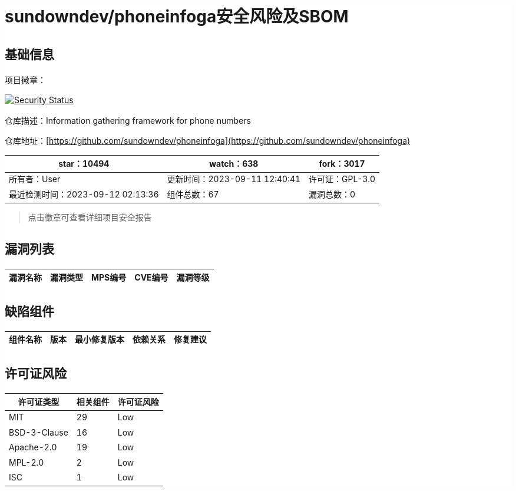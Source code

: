 # sundowndev/phoneinfoga安全风险及SBOM

## 基础信息

项目徽章：

[![Security Status](https://www.murphysec.com/platform3/v31/badge/1701297806790754304.svg)](https://www.murphysec.com/console/report/1700934671319826432/1701297806790754304)

仓库描述：Information gathering framework for phone numbers

仓库地址：[https://github.com/sundowndev/phoneinfoga](https://github.com/sundowndev/phoneinfoga)

| star：10494 | watch：638 | fork：3017 |
| ----------- | -------------- | ------------ |
| 所有者：User | 更新时间：2023-09-11 12:40:41 | 许可证：GPL-3.0 |
| 最近检测时间：2023-09-12 02:13:36 | 组件总数：67 | 漏洞总数：0 |

> 点击徽章可查看详细项目安全报告



## 漏洞列表

| 漏洞名称 | 漏洞类型 | MPS编号 | CVE编号 | 漏洞等级 |
| ------- | ------ | ------- | ------ | ----- |





## 缺陷组件

| 组件名称 | 版本 | 最小修复版本 | 依赖关系 | 修复建议 |
| -------- | ---- | ------------ | -------- | -------- |





## 许可证风险

| 许可证类型 | 相关组件 | 许可证风险 |
| ---------- | -------- | ---------- |
|MIT|29|Low|
|BSD-3-Clause|16|Low|
|Apache-2.0|19|Low|
|MPL-2.0|2|Low|
|ISC|1|Low|


